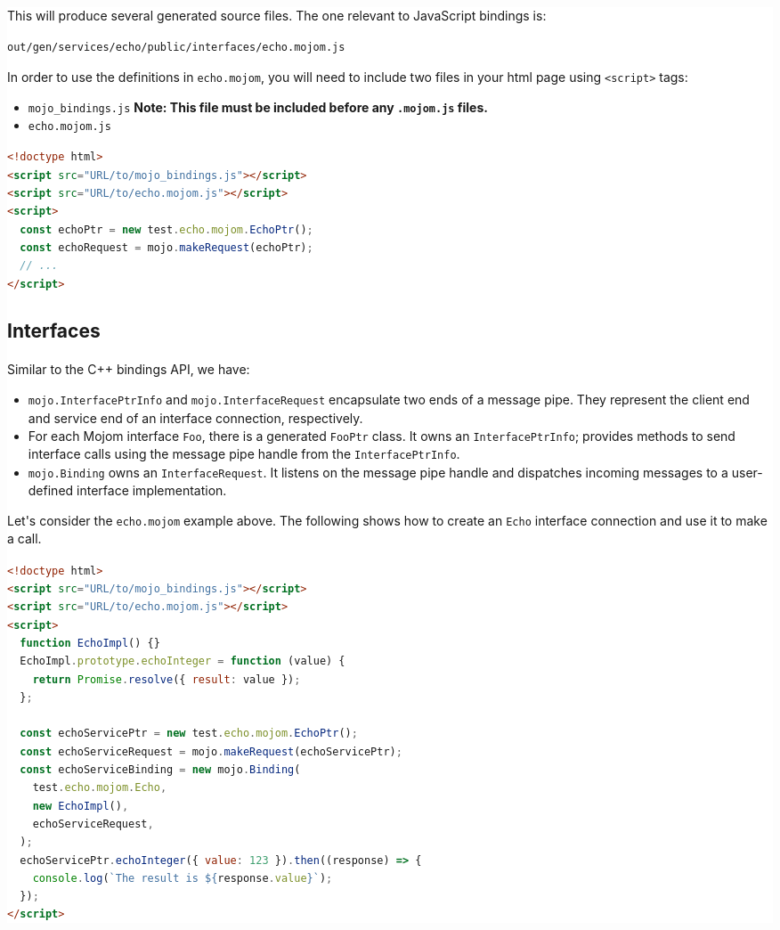This will produce several generated source files. The one relevant to JavaScript
bindings is:

```
out/gen/services/echo/public/interfaces/echo.mojom.js
```

In order to use the definitions in `echo.mojom`, you will need to include two
files in your html page using `<script>` tags:

- `mojo_bindings.js` **Note: This file must be included before any `.mojom.js`
  files.**
- `echo.mojom.js`

```html
<!doctype html>
<script src="URL/to/mojo_bindings.js"></script>
<script src="URL/to/echo.mojom.js"></script>
<script>
  const echoPtr = new test.echo.mojom.EchoPtr();
  const echoRequest = mojo.makeRequest(echoPtr);
  // ...
</script>
```

## Interfaces

Similar to the C++ bindings API, we have:

- `mojo.InterfacePtrInfo` and `mojo.InterfaceRequest` encapsulate two ends of a
  message pipe. They represent the client end and service end of an interface
  connection, respectively.
- For each Mojom interface `Foo`, there is a generated `FooPtr` class. It owns
  an `InterfacePtrInfo`; provides methods to send interface calls using the
  message pipe handle from the `InterfacePtrInfo`.
- `mojo.Binding` owns an `InterfaceRequest`. It listens on the message pipe
  handle and dispatches incoming messages to a user-defined interface
  implementation.

Let's consider the `echo.mojom` example above. The following shows how to create
an `Echo` interface connection and use it to make a call.

```html
<!doctype html>
<script src="URL/to/mojo_bindings.js"></script>
<script src="URL/to/echo.mojom.js"></script>
<script>
  function EchoImpl() {}
  EchoImpl.prototype.echoInteger = function (value) {
    return Promise.resolve({ result: value });
  };

  const echoServicePtr = new test.echo.mojom.EchoPtr();
  const echoServiceRequest = mojo.makeRequest(echoServicePtr);
  const echoServiceBinding = new mojo.Binding(
    test.echo.mojom.Echo,
    new EchoImpl(),
    echoServiceRequest,
  );
  echoServicePtr.echoInteger({ value: 123 }).then((response) => {
    console.log(`The result is ${response.value}`);
  });
</script>
```
